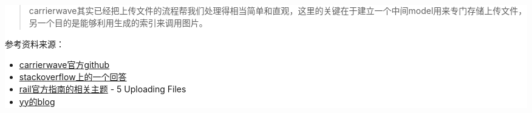 >carrierwave其实已经把上传文件的流程帮我们处理得相当简单和直观，这里的关键在于建立一个中间model用来专门存储上传文件，另一个目的是能够利用生成的索引来调用图片。

参考资料来源：
- [carrierwave官方github](https://github.com/carrierwaveuploader/carrierwave)
- [stackoverflow上的一个回答](http://stackoverflow.com/questions/21411988/rails-4-multiple-image-or-file-upload-using-carrierwave)
- [rail官方指南的相关主题](http://guides.rubyonrails.org/form_helpers.html) - 5 Uploading Files
- [yy的blog](http://yy4ever.logdown.com/posts/1069287)
